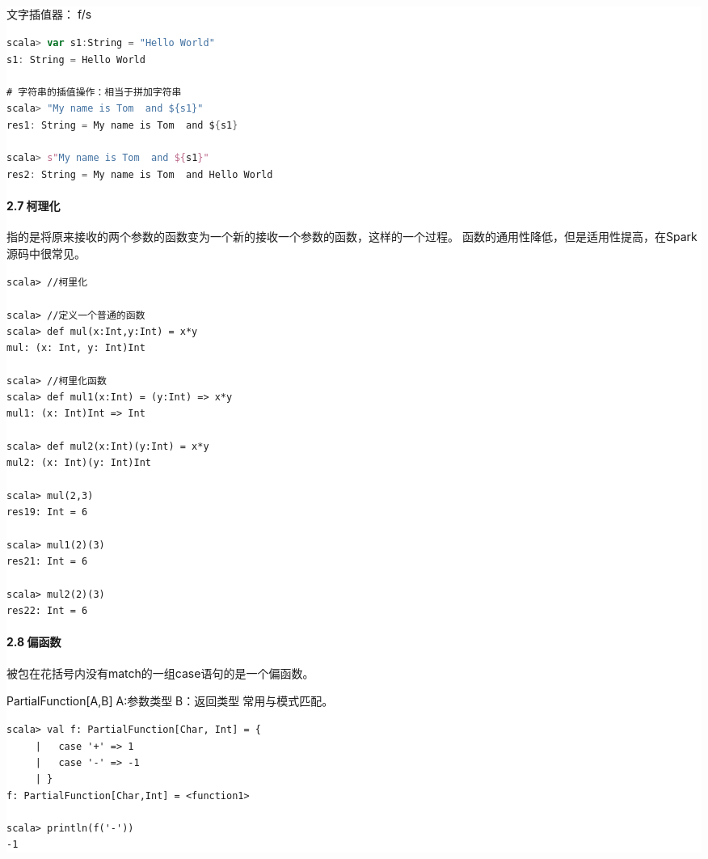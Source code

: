 文字插值器： f/s

~~~scala
scala> var s1:String = "Hello World"                
s1: String = Hello World	                          
                                                    
# 字符串的插值操作：相当于拼加字符串                                   
scala> "My name is Tom  and ${s1}"                  
res1: String = My name is Tom  and ${s1}            
                                                    
scala> s"My name is Tom  and ${s1}"                 
res2: String = My name is Tom  and Hello World      
~~~



#### 2.7 柯理化

指的是将原来接收的两个参数的函数变为一个新的接收一个参数的函数，这样的一个过程。
函数的通用性降低，但是适用性提高，在Spark源码中很常见。

	scala> //柯里化
	
	scala> //定义一个普通的函数
	scala> def mul(x:Int,y:Int) = x*y
	mul: (x: Int, y: Int)Int
	
	scala> //柯里化函数
	scala> def mul1(x:Int) = (y:Int) => x*y
	mul1: (x: Int)Int => Int
	
	scala> def mul2(x:Int)(y:Int) = x*y
	mul2: (x: Int)(y: Int)Int
	
	scala> mul(2,3)
	res19: Int = 6
	
	scala> mul1(2)(3)
	res21: Int = 6
	
	scala> mul2(2)(3)
	res22: Int = 6


#### 2.8 偏函数

被包在花括号内没有match的一组case语句的是一个偏函数。

PartialFunction[A,B]  A:参数类型   B：返回类型    常用与模式匹配。

	scala> val f: PartialFunction[Char, Int] = {
	     |   case '+' => 1
	     |   case '-' => -1
	     | }
	f: PartialFunction[Char,Int] = <function1>
	
	scala> println(f('-'))
	-1
	